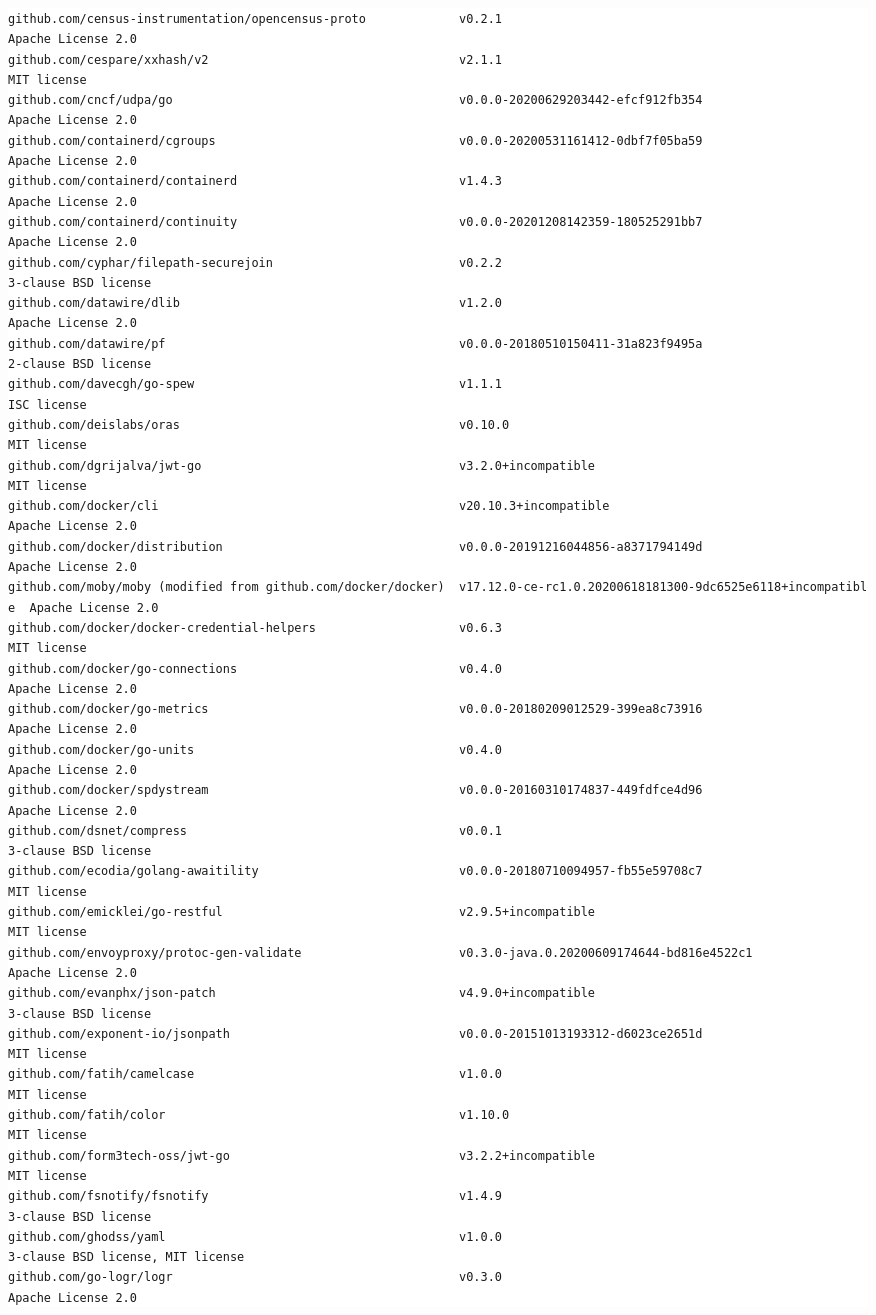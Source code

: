     github.com/census-instrumentation/opencensus-proto             v0.2.1                                                      Apache License 2.0
    github.com/cespare/xxhash/v2                                   v2.1.1                                                      MIT license
    github.com/cncf/udpa/go                                        v0.0.0-20200629203442-efcf912fb354                          Apache License 2.0
    github.com/containerd/cgroups                                  v0.0.0-20200531161412-0dbf7f05ba59                          Apache License 2.0
    github.com/containerd/containerd                               v1.4.3                                                      Apache License 2.0
    github.com/containerd/continuity                               v0.0.0-20201208142359-180525291bb7                          Apache License 2.0
    github.com/cyphar/filepath-securejoin                          v0.2.2                                                      3-clause BSD license
    github.com/datawire/dlib                                       v1.2.0                                                      Apache License 2.0
    github.com/datawire/pf                                         v0.0.0-20180510150411-31a823f9495a                          2-clause BSD license
    github.com/davecgh/go-spew                                     v1.1.1                                                      ISC license
    github.com/deislabs/oras                                       v0.10.0                                                     MIT license
    github.com/dgrijalva/jwt-go                                    v3.2.0+incompatible                                         MIT license
    github.com/docker/cli                                          v20.10.3+incompatible                                       Apache License 2.0
    github.com/docker/distribution                                 v0.0.0-20191216044856-a8371794149d                          Apache License 2.0
    github.com/moby/moby (modified from github.com/docker/docker)  v17.12.0-ce-rc1.0.20200618181300-9dc6525e6118+incompatible  Apache License 2.0
    github.com/docker/docker-credential-helpers                    v0.6.3                                                      MIT license
    github.com/docker/go-connections                               v0.4.0                                                      Apache License 2.0
    github.com/docker/go-metrics                                   v0.0.0-20180209012529-399ea8c73916                          Apache License 2.0
    github.com/docker/go-units                                     v0.4.0                                                      Apache License 2.0
    github.com/docker/spdystream                                   v0.0.0-20160310174837-449fdfce4d96                          Apache License 2.0
    github.com/dsnet/compress                                      v0.0.1                                                      3-clause BSD license
    github.com/ecodia/golang-awaitility                            v0.0.0-20180710094957-fb55e59708c7                          MIT license
    github.com/emicklei/go-restful                                 v2.9.5+incompatible                                         MIT license
    github.com/envoyproxy/protoc-gen-validate                      v0.3.0-java.0.20200609174644-bd816e4522c1                   Apache License 2.0
    github.com/evanphx/json-patch                                  v4.9.0+incompatible                                         3-clause BSD license
    github.com/exponent-io/jsonpath                                v0.0.0-20151013193312-d6023ce2651d                          MIT license
    github.com/fatih/camelcase                                     v1.0.0                                                      MIT license
    github.com/fatih/color                                         v1.10.0                                                     MIT license
    github.com/form3tech-oss/jwt-go                                v3.2.2+incompatible                                         MIT license
    github.com/fsnotify/fsnotify                                   v1.4.9                                                      3-clause BSD license
    github.com/ghodss/yaml                                         v1.0.0                                                      3-clause BSD license, MIT license
    github.com/go-logr/logr                                        v0.3.0                                                      Apache License 2.0